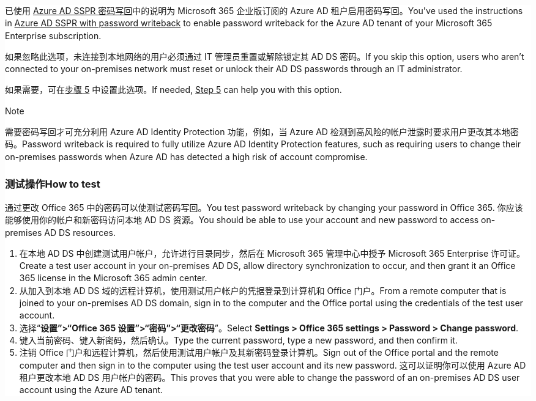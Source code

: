 <span data-ttu-id="ce862-183">已使用 [Azure AD SSPR 密码写回](https://docs.microsoft.com/azure/active-directory/active-directory-passwords-getting-started)中的说明为 Microsoft 365 企业版订阅的 Azure AD 租户启用密码写回。</span><span class="sxs-lookup"><span data-stu-id="ce862-183">You've used the instructions in [Azure AD SSPR with password writeback](https://docs.microsoft.com/azure/active-directory/active-directory-passwords-getting-started) to enable password writeback for the Azure AD tenant of your Microsoft 365 Enterprise subscription.</span></span>

<span data-ttu-id="ce862-184">如果忽略此选项，未连接到本地网络的用户必须通过 IT 管理员重置或解除锁定其 AD DS 密码。</span><span class="sxs-lookup"><span data-stu-id="ce862-184">If you skip this option, users who aren’t connected to your on-premises network must reset or unlock their AD DS passwords through an IT administrator.</span></span>

<span data-ttu-id="ce862-185">如果需要，可在[步骤 5](identity-password-reset.md#identity-pw-writeback) 中设置此选项。</span><span class="sxs-lookup"><span data-stu-id="ce862-185">If needed, [Step 5](identity-password-reset.md#identity-pw-writeback) can help you with this option.</span></span>

>[!Note]
><span data-ttu-id="ce862-186">需要密码写回才可充分利用 Azure AD Identity Protection 功能，例如，当 Azure AD 检测到高风险的帐户泄露时要求用户更改其本地密码。</span><span class="sxs-lookup"><span data-stu-id="ce862-186">Password writeback is required to fully utilize Azure AD Identity Protection features, such as requiring users to change their on-premises passwords when Azure AD has detected a high risk of account compromise.</span></span>
>

### <a name="how-to-test"></a><span data-ttu-id="ce862-187">测试操作</span><span class="sxs-lookup"><span data-stu-id="ce862-187">How to test</span></span>

<span data-ttu-id="ce862-188">通过更改 Office 365 中的密码可以使测试密码写回。</span><span class="sxs-lookup"><span data-stu-id="ce862-188">You test password writeback by changing your password in Office 365.</span></span> <span data-ttu-id="ce862-189">你应该能够使用你的帐户和新密码访问本地 AD DS 资源。</span><span class="sxs-lookup"><span data-stu-id="ce862-189">You should be able to use your account and new password to access on-premises AD DS resources.</span></span>

1. <span data-ttu-id="ce862-190">在本地 AD DS 中创建测试用户帐户，允许进行目录同步，然后在 Microsoft 365 管理中心中授予 Microsoft 365 Enterprise 许可证。</span><span class="sxs-lookup"><span data-stu-id="ce862-190">Create a test user account in your on-premises AD DS, allow directory synchronization to occur, and then grant it an Office 365 license in the Microsoft 365 admin center.</span></span>
2. <span data-ttu-id="ce862-191">从加入到本地 AD DS 域的远程计算机，使用测试用户帐户的凭据登录到计算机和 Office 门户。</span><span class="sxs-lookup"><span data-stu-id="ce862-191">From a remote computer that is joined to your on-premises AD DS domain, sign in to the computer and the Office portal using the credentials of the test user account.</span></span>
3. <span data-ttu-id="ce862-192">选择“**设置”>“Office 365 设置”>“密码”>“更改密码**”。</span><span class="sxs-lookup"><span data-stu-id="ce862-192">Select **Settings > Office 365 settings > Password > Change password**.</span></span>
4. <span data-ttu-id="ce862-193">键入当前密码、键入新密码，然后确认。</span><span class="sxs-lookup"><span data-stu-id="ce862-193">Type the current password, type a new password, and then confirm it.</span></span>
5. <span data-ttu-id="ce862-194">注销 Office 门户和远程计算机，然后使用测试用户帐户及其新密码登录计算机。</span><span class="sxs-lookup"><span data-stu-id="ce862-194">Sign out of the Office portal and the remote computer and then sign in to the computer using the test user account and its new password.</span></span> <span data-ttu-id="ce862-195">这可以证明你可以使用 Azure AD 租户更改本地 AD DS 用户帐户的密码。</span><span class="sxs-lookup"><span data-stu-id="ce862-195">This proves that you were able to change the password of an on-premises AD DS user account using the Azure AD tenant.</span></span>
